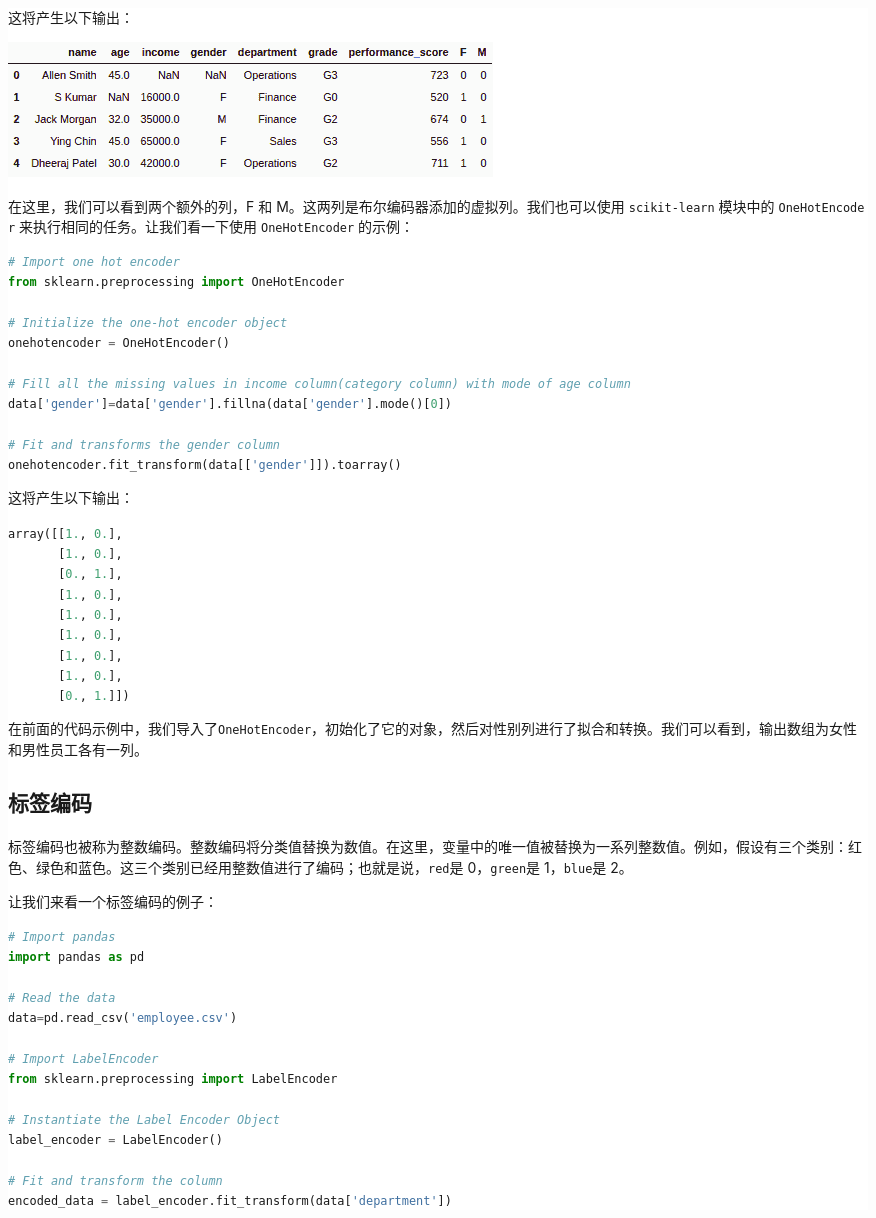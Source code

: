 这将产生以下输出：

![](img/51e5d4fd-f955-4cd3-96be-c331ebaeeba0.png)

在这里，我们可以看到两个额外的列，F 和 M。这两列是布尔编码器添加的虚拟列。我们也可以使用 `scikit-learn` 模块中的 `OneHotEncoder` 来执行相同的任务。让我们看一下使用 `OneHotEncoder` 的示例：

```py
# Import one hot encoder
from sklearn.preprocessing import OneHotEncoder

# Initialize the one-hot encoder object
onehotencoder = OneHotEncoder()

# Fill all the missing values in income column(category column) with mode of age column
data['gender']=data['gender'].fillna(data['gender'].mode()[0])

# Fit and transforms the gender column
onehotencoder.fit_transform(data[['gender']]).toarray()
```

这将产生以下输出：

```py
array([[1., 0.],
       [1., 0.],
       [0., 1.],
       [1., 0.],
       [1., 0.],
       [1., 0.],
       [1., 0.],
       [1., 0.],
       [0., 1.]])
```

在前面的代码示例中，我们导入了`OneHotEncoder`，初始化了它的对象，然后对性别列进行了拟合和转换。我们可以看到，输出数组为女性和男性员工各有一列。

## 标签编码

标签编码也被称为整数编码。整数编码将分类值替换为数值。在这里，变量中的唯一值被替换为一系列整数值。例如，假设有三个类别：红色、绿色和蓝色。这三个类别已经用整数值进行了编码；也就是说，`red`是 0，`green`是 1，`blue`是 2。

让我们来看一个标签编码的例子：

```py
# Import pandas
import pandas as pd

# Read the data
data=pd.read_csv('employee.csv')

# Import LabelEncoder
from sklearn.preprocessing import LabelEncoder

# Instantiate the Label Encoder Object
label_encoder = LabelEncoder()

# Fit and transform the column
encoded_data = label_encoder.fit_transform(data['department'])

```